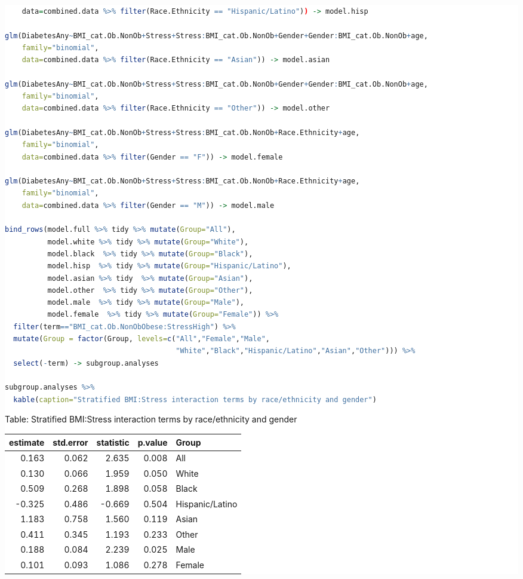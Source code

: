 ```r
    data=combined.data %>% filter(Race.Ethnicity == "Hispanic/Latino")) -> model.hisp

glm(DiabetesAny~BMI_cat.Ob.NonOb+Stress+Stress:BMI_cat.Ob.NonOb+Gender+Gender:BMI_cat.Ob.NonOb+age, 
    family="binomial",
    data=combined.data %>% filter(Race.Ethnicity == "Asian")) -> model.asian

glm(DiabetesAny~BMI_cat.Ob.NonOb+Stress+Stress:BMI_cat.Ob.NonOb+Gender+Gender:BMI_cat.Ob.NonOb+age, 
    family="binomial",
    data=combined.data %>% filter(Race.Ethnicity == "Other")) -> model.other

glm(DiabetesAny~BMI_cat.Ob.NonOb+Stress+Stress:BMI_cat.Ob.NonOb+Race.Ethnicity+age, 
    family="binomial",
    data=combined.data %>% filter(Gender == "F")) -> model.female

glm(DiabetesAny~BMI_cat.Ob.NonOb+Stress+Stress:BMI_cat.Ob.NonOb+Race.Ethnicity+age, 
    family="binomial",
    data=combined.data %>% filter(Gender == "M")) -> model.male

bind_rows(model.full %>% tidy %>% mutate(Group="All"),
          model.white %>% tidy %>% mutate(Group="White"),
          model.black  %>% tidy %>% mutate(Group="Black"),
          model.hisp  %>% tidy %>% mutate(Group="Hispanic/Latino"),
          model.asian %>% tidy  %>% mutate(Group="Asian"),
          model.other  %>% tidy %>% mutate(Group="Other"),
          model.male  %>% tidy %>% mutate(Group="Male"),
          model.female  %>% tidy %>% mutate(Group="Female")) %>%
  filter(term=="BMI_cat.Ob.NonObObese:StressHigh") %>%
  mutate(Group = factor(Group, levels=c("All","Female","Male",
                                        "White","Black","Hispanic/Latino","Asian","Other"))) %>%
  select(-term) -> subgroup.analyses

subgroup.analyses %>%
  kable(caption="Stratified BMI:Stress interaction terms by race/ethnicity and gender")
```



Table: Stratified BMI:Stress interaction terms by race/ethnicity and gender

| estimate| std.error| statistic| p.value|Group           |
|--------:|---------:|---------:|-------:|:---------------|
|    0.163|     0.062|     2.635|   0.008|All             |
|    0.130|     0.066|     1.959|   0.050|White           |
|    0.509|     0.268|     1.898|   0.058|Black           |
|   -0.325|     0.486|    -0.669|   0.504|Hispanic/Latino |
|    1.183|     0.758|     1.560|   0.119|Asian           |
|    0.411|     0.345|     1.193|   0.233|Other           |
|    0.188|     0.084|     2.239|   0.025|Male            |
|    0.101|     0.093|     1.086|   0.278|Female          |
